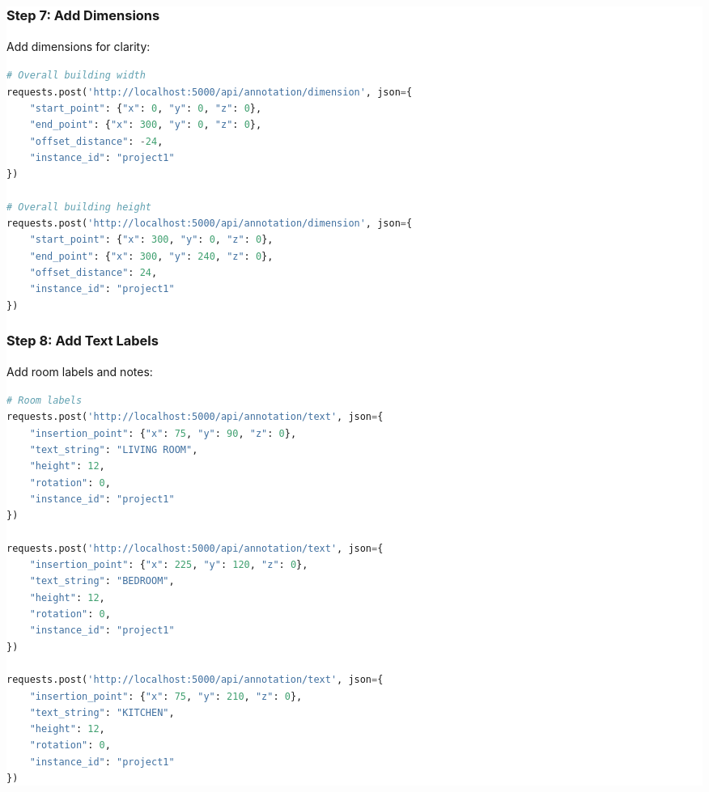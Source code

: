 ### Step 7: Add Dimensions

Add dimensions for clarity:

```python
# Overall building width
requests.post('http://localhost:5000/api/annotation/dimension', json={
    "start_point": {"x": 0, "y": 0, "z": 0},
    "end_point": {"x": 300, "y": 0, "z": 0},
    "offset_distance": -24,
    "instance_id": "project1"
})

# Overall building height
requests.post('http://localhost:5000/api/annotation/dimension', json={
    "start_point": {"x": 300, "y": 0, "z": 0},
    "end_point": {"x": 300, "y": 240, "z": 0},
    "offset_distance": 24,
    "instance_id": "project1"
})
```

### Step 8: Add Text Labels

Add room labels and notes:

```python
# Room labels
requests.post('http://localhost:5000/api/annotation/text', json={
    "insertion_point": {"x": 75, "y": 90, "z": 0},
    "text_string": "LIVING ROOM",
    "height": 12,
    "rotation": 0,
    "instance_id": "project1"
})

requests.post('http://localhost:5000/api/annotation/text', json={
    "insertion_point": {"x": 225, "y": 120, "z": 0},
    "text_string": "BEDROOM",
    "height": 12,
    "rotation": 0,
    "instance_id": "project1"
})

requests.post('http://localhost:5000/api/annotation/text', json={
    "insertion_point": {"x": 75, "y": 210, "z": 0},
    "text_string": "KITCHEN",
    "height": 12,
    "rotation": 0,
    "instance_id": "project1"
})
```
